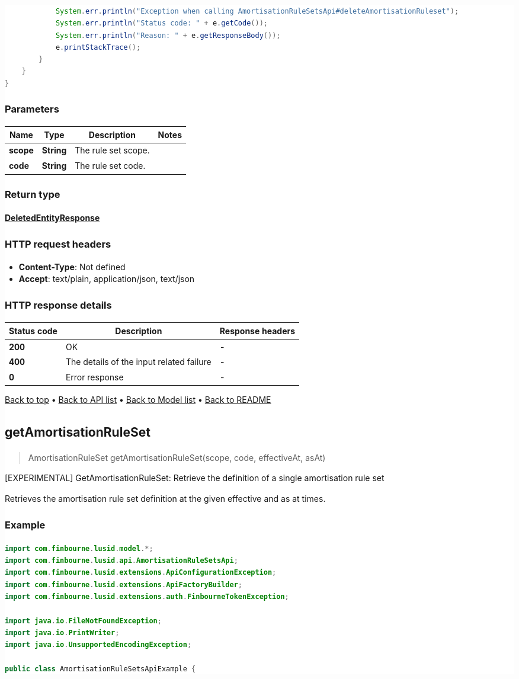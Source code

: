 ```java
            System.err.println("Exception when calling AmortisationRuleSetsApi#deleteAmortisationRuleset");
            System.err.println("Status code: " + e.getCode());
            System.err.println("Reason: " + e.getResponseBody());
            e.printStackTrace();
        }
    }
}
```

### Parameters


| Name | Type | Description  | Notes |
|------------- | ------------- | ------------- | -------------|
| **scope** | **String**| The rule set scope. | |
| **code** | **String**| The rule set code. | |

### Return type

[**DeletedEntityResponse**](DeletedEntityResponse.md)

### HTTP request headers

- **Content-Type**: Not defined
- **Accept**: text/plain, application/json, text/json


### HTTP response details
| Status code | Description | Response headers |
|-------------|-------------|------------------|
| **200** | OK |  -  |
| **400** | The details of the input related failure |  -  |
| **0** | Error response |  -  |

[Back to top](#) &#8226; [Back to API list](../README.md#documentation-for-api-endpoints) &#8226; [Back to Model list](../README.md#documentation-for-models) &#8226; [Back to README](../README.md)


## getAmortisationRuleSet

> AmortisationRuleSet getAmortisationRuleSet(scope, code, effectiveAt, asAt)

[EXPERIMENTAL] GetAmortisationRuleSet: Retrieve the definition of a single amortisation rule set

Retrieves the amortisation rule set definition at the given effective and as at times.

### Example

```java
import com.finbourne.lusid.model.*;
import com.finbourne.lusid.api.AmortisationRuleSetsApi;
import com.finbourne.lusid.extensions.ApiConfigurationException;
import com.finbourne.lusid.extensions.ApiFactoryBuilder;
import com.finbourne.lusid.extensions.auth.FinbourneTokenException;

import java.io.FileNotFoundException;
import java.io.PrintWriter;
import java.io.UnsupportedEncodingException;

public class AmortisationRuleSetsApiExample {

```